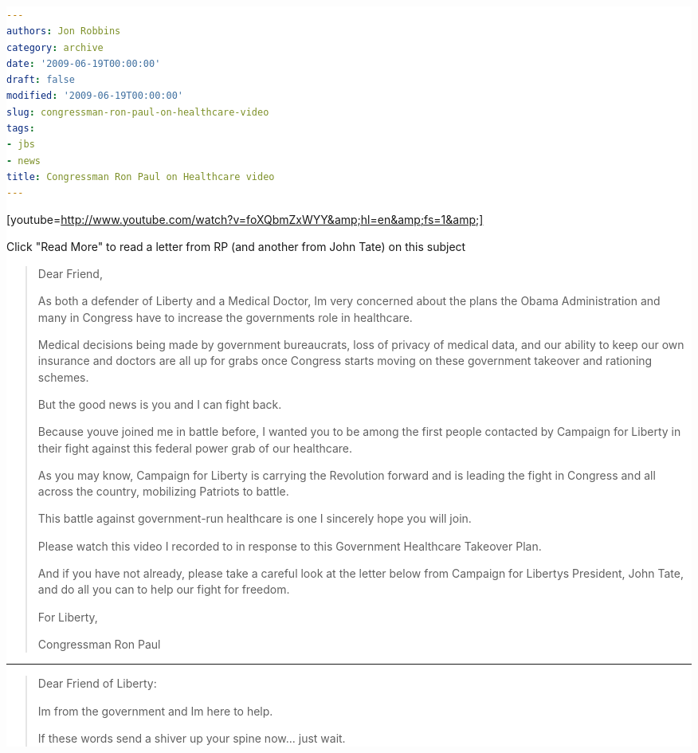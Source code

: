 ```yaml
---
authors: Jon Robbins
category: archive
date: '2009-06-19T00:00:00'
draft: false
modified: '2009-06-19T00:00:00'
slug: congressman-ron-paul-on-healthcare-video
tags:
- jbs
- news
title: Congressman Ron Paul on Healthcare video
---
```


[youtube=http://www.youtube.com/watch?v=foXQbmZxWYY&amp;hl=en&amp;fs=1&amp;]

Click "Read More" to read a letter from RP (and another from John Tate) on this subject

<span class="fullpost">

<blockquote>Dear Friend,

As both a defender of Liberty and a Medical Doctor, Im very concerned about the plans the Obama Administration and many in Congress have to increase the governments role in healthcare.

Medical decisions being made by government bureaucrats, loss of privacy of medical data, and our ability to keep our own insurance and doctors are all up for grabs once Congress starts moving on these government takeover and rationing schemes.

But the good news is you and I can fight back.

Because youve joined me in battle before, I wanted you to be among the first people contacted by Campaign for Liberty in their fight against this federal power grab of our healthcare.

As you may know, Campaign for Liberty is carrying the Revolution forward and is leading the fight in Congress and all across the country, mobilizing Patriots to battle.

This battle against government-run healthcare is one I sincerely hope you will join.

Please watch this video I recorded to in response to this Government Healthcare Takeover Plan.

And if you have not already, please take a careful look at the letter below from Campaign for Libertys President, John Tate, and do all you can to help our fight for freedom.

For Liberty,

Congressman Ron Paul</blockquote>








-----------
<blockquote>Dear Friend of Liberty:

Im from the government and Im here to help.

If these words send a shiver up your spine now... just wait.
